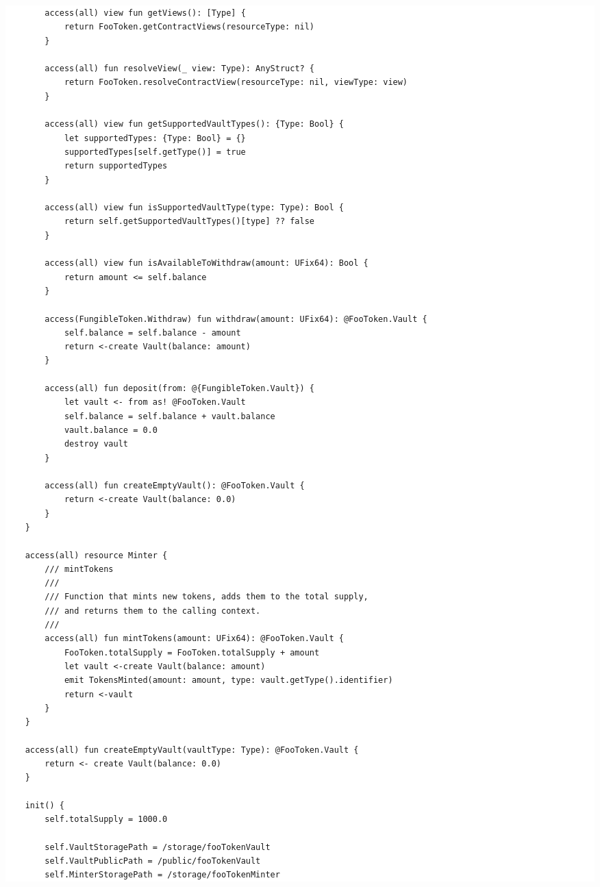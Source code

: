 ```cadence
        access(all) view fun getViews(): [Type] {
            return FooToken.getContractViews(resourceType: nil)
        }

        access(all) fun resolveView(_ view: Type): AnyStruct? {
            return FooToken.resolveContractView(resourceType: nil, viewType: view)
        }

        access(all) view fun getSupportedVaultTypes(): {Type: Bool} {
            let supportedTypes: {Type: Bool} = {}
            supportedTypes[self.getType()] = true
            return supportedTypes
        }

        access(all) view fun isSupportedVaultType(type: Type): Bool {
            return self.getSupportedVaultTypes()[type] ?? false
        }

        access(all) view fun isAvailableToWithdraw(amount: UFix64): Bool {
            return amount <= self.balance
        }

        access(FungibleToken.Withdraw) fun withdraw(amount: UFix64): @FooToken.Vault {
            self.balance = self.balance - amount
            return <-create Vault(balance: amount)
        }

        access(all) fun deposit(from: @{FungibleToken.Vault}) {
            let vault <- from as! @FooToken.Vault
            self.balance = self.balance + vault.balance
            vault.balance = 0.0
            destroy vault
        }

        access(all) fun createEmptyVault(): @FooToken.Vault {
            return <-create Vault(balance: 0.0)
        }
    }

    access(all) resource Minter {
        /// mintTokens
        ///
        /// Function that mints new tokens, adds them to the total supply,
        /// and returns them to the calling context.
        ///
        access(all) fun mintTokens(amount: UFix64): @FooToken.Vault {
            FooToken.totalSupply = FooToken.totalSupply + amount
            let vault <-create Vault(balance: amount)
            emit TokensMinted(amount: amount, type: vault.getType().identifier)
            return <-vault
        }
    }

    access(all) fun createEmptyVault(vaultType: Type): @FooToken.Vault {
        return <- create Vault(balance: 0.0)
    }

    init() {
        self.totalSupply = 1000.0

        self.VaultStoragePath = /storage/fooTokenVault
        self.VaultPublicPath = /public/fooTokenVault
        self.MinterStoragePath = /storage/fooTokenMinter
```
